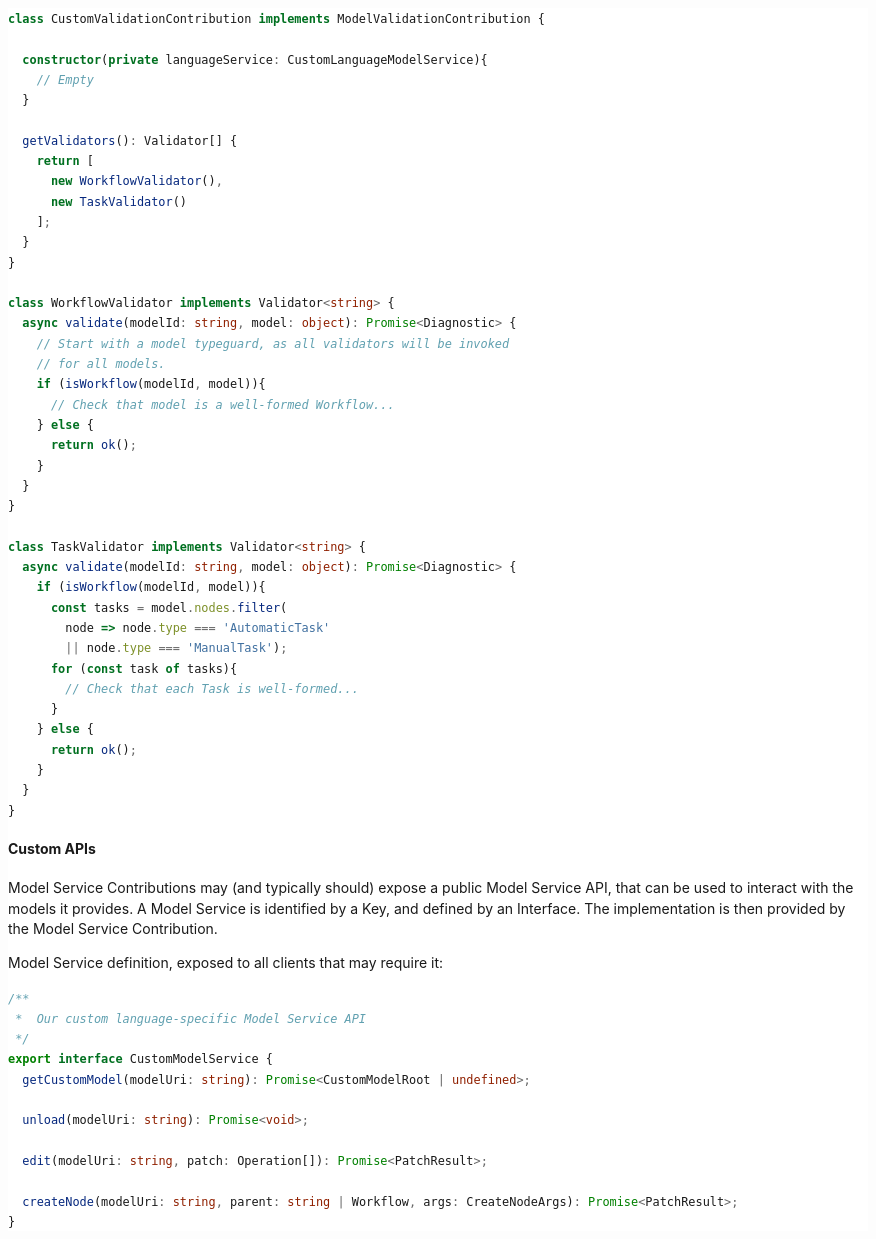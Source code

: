 ```ts
class CustomValidationContribution implements ModelValidationContribution {

  constructor(private languageService: CustomLanguageModelService){
    // Empty
  }

  getValidators(): Validator[] {
    return [
      new WorkflowValidator(),
      new TaskValidator()
    ];
  }
}

class WorkflowValidator implements Validator<string> {
  async validate(modelId: string, model: object): Promise<Diagnostic> {
    // Start with a model typeguard, as all validators will be invoked
    // for all models.
    if (isWorkflow(modelId, model)){
      // Check that model is a well-formed Workflow...
    } else {
      return ok();
    }
  }
}

class TaskValidator implements Validator<string> {
  async validate(modelId: string, model: object): Promise<Diagnostic> {
    if (isWorkflow(modelId, model)){
      const tasks = model.nodes.filter(
        node => node.type === 'AutomaticTask' 
        || node.type === 'ManualTask');
      for (const task of tasks){
        // Check that each Task is well-formed...
      }
    } else {
      return ok();
    }
  }
}
```

#### Custom APIs

Model Service Contributions may (and typically should) expose a public Model Service API, that can be used to interact with the models it provides. A Model Service is identified by a Key, and defined by an Interface. The implementation is then provided by the Model Service Contribution.

Model Service definition, exposed to all clients that may require it:

```ts
/**
 *  Our custom language-specific Model Service API
 */
export interface CustomModelService {
  getCustomModel(modelUri: string): Promise<CustomModelRoot | undefined>;

  unload(modelUri: string): Promise<void>;

  edit(modelUri: string, patch: Operation[]): Promise<PatchResult>;

  createNode(modelUri: string, parent: string | Workflow, args: CreateNodeArgs): Promise<PatchResult>;
}

```